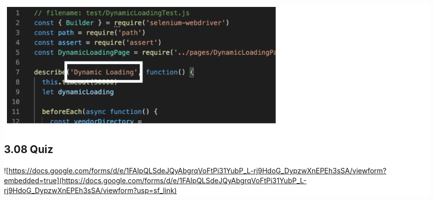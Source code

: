 <img src="assets/3.07F.png" alt="Run Specific Test" width="550"/>


## 3.08 Quiz

![https://docs.google.com/forms/d/e/1FAIpQLSdeJQyAbgrqVoFtPi31YubP_L-rj9HdoG_DypzwXnEPEh3sSA/viewform?embedded=true](https://docs.google.com/forms/d/e/1FAIpQLSdeJQyAbgrqVoFtPi31YubP_L-rj9HdoG_DypzwXnEPEh3sSA/viewform?usp=sf_link)
